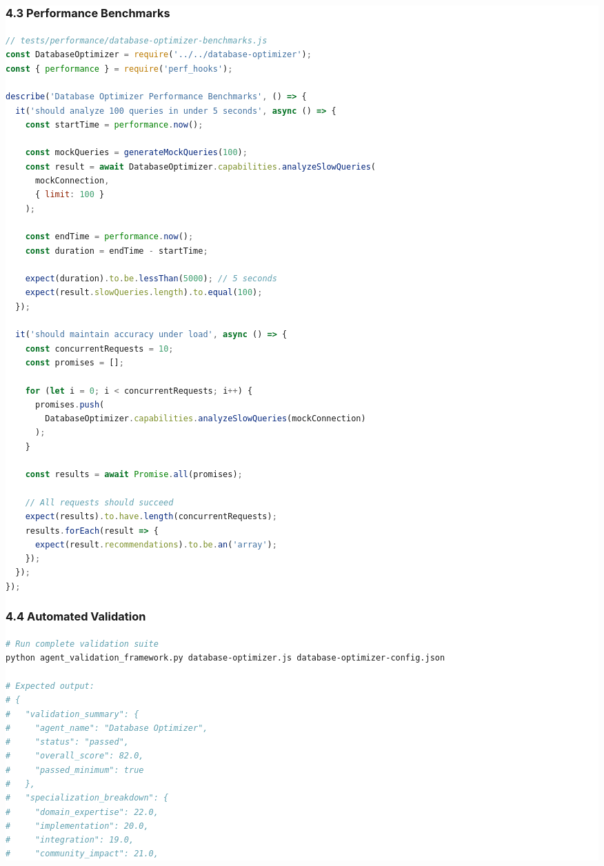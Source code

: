 ### 4.3 Performance Benchmarks

```javascript
// tests/performance/database-optimizer-benchmarks.js
const DatabaseOptimizer = require('../../database-optimizer');
const { performance } = require('perf_hooks');

describe('Database Optimizer Performance Benchmarks', () => {
  it('should analyze 100 queries in under 5 seconds', async () => {
    const startTime = performance.now();
    
    const mockQueries = generateMockQueries(100);
    const result = await DatabaseOptimizer.capabilities.analyzeSlowQueries(
      mockConnection,
      { limit: 100 }
    );
    
    const endTime = performance.now();
    const duration = endTime - startTime;
    
    expect(duration).to.be.lessThan(5000); // 5 seconds
    expect(result.slowQueries.length).to.equal(100);
  });
  
  it('should maintain accuracy under load', async () => {
    const concurrentRequests = 10;
    const promises = [];
    
    for (let i = 0; i < concurrentRequests; i++) {
      promises.push(
        DatabaseOptimizer.capabilities.analyzeSlowQueries(mockConnection)
      );
    }
    
    const results = await Promise.all(promises);
    
    // All requests should succeed
    expect(results).to.have.length(concurrentRequests);
    results.forEach(result => {
      expect(result.recommendations).to.be.an('array');
    });
  });
});
```

### 4.4 Automated Validation

```bash
# Run complete validation suite
python agent_validation_framework.py database-optimizer.js database-optimizer-config.json

# Expected output:
# {
#   "validation_summary": {
#     "agent_name": "Database Optimizer",
#     "status": "passed",
#     "overall_score": 82.0,
#     "passed_minimum": true
#   },
#   "specialization_breakdown": {
#     "domain_expertise": 22.0,
#     "implementation": 20.0, 
#     "integration": 19.0,
#     "community_impact": 21.0,
```